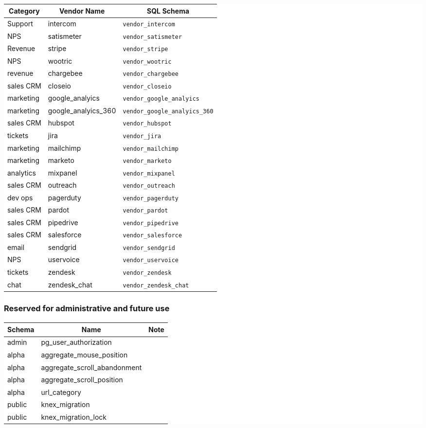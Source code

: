 | Category | Vendor Name         | SQL Schema                 
|----------|---------------------|----------------------------
| Support  | intercom            | `vendor_intercom`          
| NPS      | satismeter          | `vendor_satismeter`        
| Revenue  | stripe              | `vendor_stripe`            
| NPS      | wootric             | `vendor_wootric`           
| revenue  | chargebee           | `vendor_chargebee`            
| sales CRM| closeio             | `vendor_closeio`              
| marketing| google_analyics     | `vendor_google_analyics`      
| marketing| google_analyics_360 | `vendor_google_analyics_360`  
| sales CRM| hubspot             | `vendor_hubspot`              
| tickets  | jira                | `vendor_jira`                 
| marketing| mailchimp           | `vendor_mailchimp`            
| marketing| marketo             | `vendor_marketo`              
| analytics| mixpanel            | `vendor_mixpanel`             
| sales CRM| outreach            | `vendor_outreach`             
| dev ops  | pagerduty           | `vendor_pagerduty`            
| sales CRM| pardot              | `vendor_pardot`               
| sales CRM| pipedrive           | `vendor_pipedrive`            
| sales CRM| salesforce          | `vendor_salesforce`           
| email    | sendgrid            | `vendor_sendgrid`             
| NPS      | uservoice           | `vendor_uservoice`            
| tickets  | zendesk             | `vendor_zendesk`              
| chat     | zendesk_chat        | `vendor_zendesk_chat`         



### Reserved for administrative and future use

   Schema   |               Name               | Note |
------------|----------------------------------|------|
 admin      | pg_user_authorization            |  |
 alpha      | aggregate_mouse_position         |  |
 alpha      | aggregate_scroll_abandonment     |  |
 alpha      | aggregate_scroll_position        |  |
 alpha      | url_category                     |  |
 public     | knex_migration                   |  |
 public     | knex_migration_lock              |  |

